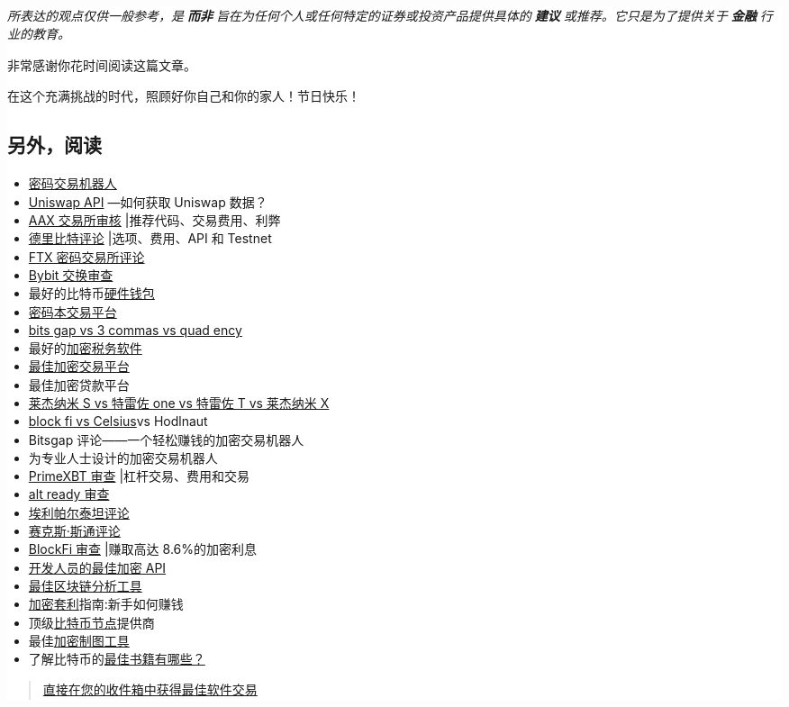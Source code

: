 *所表达的观点仅供一般参考，是* ***而非*** *旨在为任何个人或任何特定的证券或投资产品提供具体的* ***建议*** *或推荐。它只是为了提供关于* ***金融*** *行业的教育。*

非常感谢你花时间阅读这篇文章。

在这个充满挑战的时代，照顾好你自己和你的家人！节日快乐！

## 另外，阅读

*   [密码交易机器人](/coinmonks/crypto-trading-bot-c2ffce8acb2a)
*   [Uniswap API](https://bitquery.io/blog/uniswap-pool-api) —如何获取 Uniswap 数据？
*   [AAX 交易所审核](/coinmonks/aax-exchange-review-2021-67c5ea09330c) |推荐代码、交易费用、利弊
*   [德里比特评论](/coinmonks/deribit-review-options-fees-apis-and-testnet-2ca16c4bbdb2) |选项、费用、API 和 Testnet
*   [FTX 密码交易所评论](/coinmonks/ftx-crypto-exchange-review-53664ac1198f)
*   [Bybit 交换审查](/coinmonks/bybit-exchange-review-dbd570019b71)
*   最好的比特币[硬件钱包](/coinmonks/the-best-cryptocurrency-hardware-wallets-of-2020-e28b1c124069?source=friends_link&sk=324dd9ff8556ab578d71e7ad7658ad7c)
*   [密码本交易平台](/coinmonks/top-10-crypto-copy-trading-platforms-for-beginners-d0c37c7d698c)
*   [bits gap vs 3 commas vs quad ency](https://blog.coincodecap.com/bitsgap-3commas-quadency)
*   最好的[加密税务软件](/coinmonks/best-crypto-tax-tool-for-my-money-72d4b430816b)
*   [最佳加密交易平台](/coinmonks/the-best-crypto-trading-platforms-in-2020-the-definitive-guide-updated-c72f8b874555)
*   最佳加密贷款平台
*   [莱杰纳米 S vs 特雷佐 one vs 特雷佐 T vs 莱杰纳米 X](https://blog.coincodecap.com/ledger-nano-s-vs-trezor-one-ledger-nano-x-trezor-t)
*   [block fi vs Celsius](/coinmonks/blockfi-vs-celsius-vs-hodlnaut-8a1cc8c26630)vs Hodlnaut
*   Bitsgap 评论——一个轻松赚钱的加密交易机器人
*   为专业人士设计的加密交易机器人
*   [PrimeXBT 审查](/coinmonks/primexbt-review-88e0815be858) |杠杆交易、费用和交易
*   [alt ready 审查](https://blog.coincodecap.com/altrady-reivew)
*   [埃利帕尔泰坦评论](/coinmonks/ellipal-titan-review-85e9071dd029)
*   [赛克斯·斯通评论](https://blog.coincodecap.com/secux-stone-hardware-wallet-review)
*   [BlockFi 审查](/coinmonks/blockfi-review-53096053c097) |赚取高达 8.6%的加密利息
*   [开发人员的最佳加密 API](/coinmonks/best-crypto-apis-for-developers-5efe3a597a9f)
*   [最佳区块链分析工具](https://bitquery.io/blog/best-blockchain-analysis-tools-and-software)
*   [加密套利](/coinmonks/crypto-arbitrage-guide-how-to-make-money-as-a-beginner-62bfe5c868f6)指南:新手如何赚钱
*   顶级[比特币节点](https://blog.coincodecap.com/bitcoin-node-solutions)提供商
*   最佳[加密制图工具](/coinmonks/what-are-the-best-charting-platforms-for-cryptocurrency-trading-85aade584d80)
*   了解比特币的[最佳书籍有哪些？](/coinmonks/what-are-the-best-books-to-learn-bitcoin-409aeb9aff4b)

> [直接在您的收件箱中获得最佳软件交易](/coinmonks/newsletters/coinmonks)
